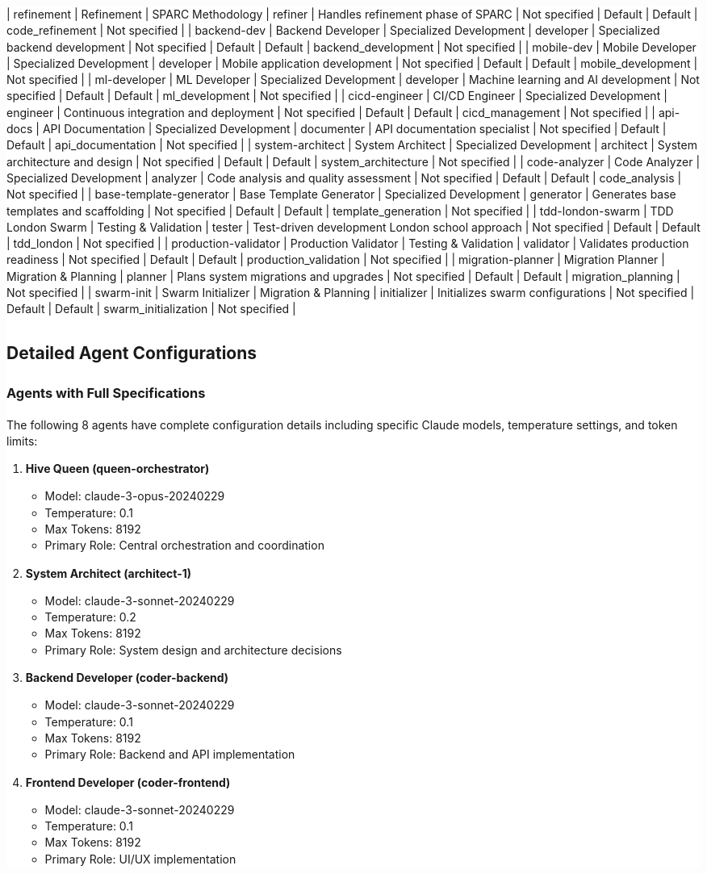| refinement | Refinement | SPARC Methodology | refiner | Handles refinement phase of SPARC | Not specified | Default | Default | code_refinement | Not specified |
| backend-dev | Backend Developer | Specialized Development | developer | Specialized backend development | Not specified | Default | Default | backend_development | Not specified |
| mobile-dev | Mobile Developer | Specialized Development | developer | Mobile application development | Not specified | Default | Default | mobile_development | Not specified |
| ml-developer | ML Developer | Specialized Development | developer | Machine learning and AI development | Not specified | Default | Default | ml_development | Not specified |
| cicd-engineer | CI/CD Engineer | Specialized Development | engineer | Continuous integration and deployment | Not specified | Default | Default | cicd_management | Not specified |
| api-docs | API Documentation | Specialized Development | documenter | API documentation specialist | Not specified | Default | Default | api_documentation | Not specified |
| system-architect | System Architect | Specialized Development | architect | System architecture and design | Not specified | Default | Default | system_architecture | Not specified |
| code-analyzer | Code Analyzer | Specialized Development | analyzer | Code analysis and quality assessment | Not specified | Default | Default | code_analysis | Not specified |
| base-template-generator | Base Template Generator | Specialized Development | generator | Generates base templates and scaffolding | Not specified | Default | Default | template_generation | Not specified |
| tdd-london-swarm | TDD London Swarm | Testing & Validation | tester | Test-driven development London school approach | Not specified | Default | Default | tdd_london | Not specified |
| production-validator | Production Validator | Testing & Validation | validator | Validates production readiness | Not specified | Default | Default | production_validation | Not specified |
| migration-planner | Migration Planner | Migration & Planning | planner | Plans system migrations and upgrades | Not specified | Default | Default | migration_planning | Not specified |
| swarm-init | Swarm Initializer | Migration & Planning | initializer | Initializes swarm configurations | Not specified | Default | Default | swarm_initialization | Not specified |

## Detailed Agent Configurations

### Agents with Full Specifications

The following 8 agents have complete configuration details including specific Claude models, temperature settings, and token limits:

1. **Hive Queen (queen-orchestrator)**
   - Model: claude-3-opus-20240229
   - Temperature: 0.1
   - Max Tokens: 8192
   - Primary Role: Central orchestration and coordination

2. **System Architect (architect-1)**
   - Model: claude-3-sonnet-20240229
   - Temperature: 0.2
   - Max Tokens: 8192
   - Primary Role: System design and architecture decisions

3. **Backend Developer (coder-backend)**
   - Model: claude-3-sonnet-20240229
   - Temperature: 0.1
   - Max Tokens: 8192
   - Primary Role: Backend and API implementation

4. **Frontend Developer (coder-frontend)**
   - Model: claude-3-sonnet-20240229
   - Temperature: 0.1
   - Max Tokens: 8192
   - Primary Role: UI/UX implementation
